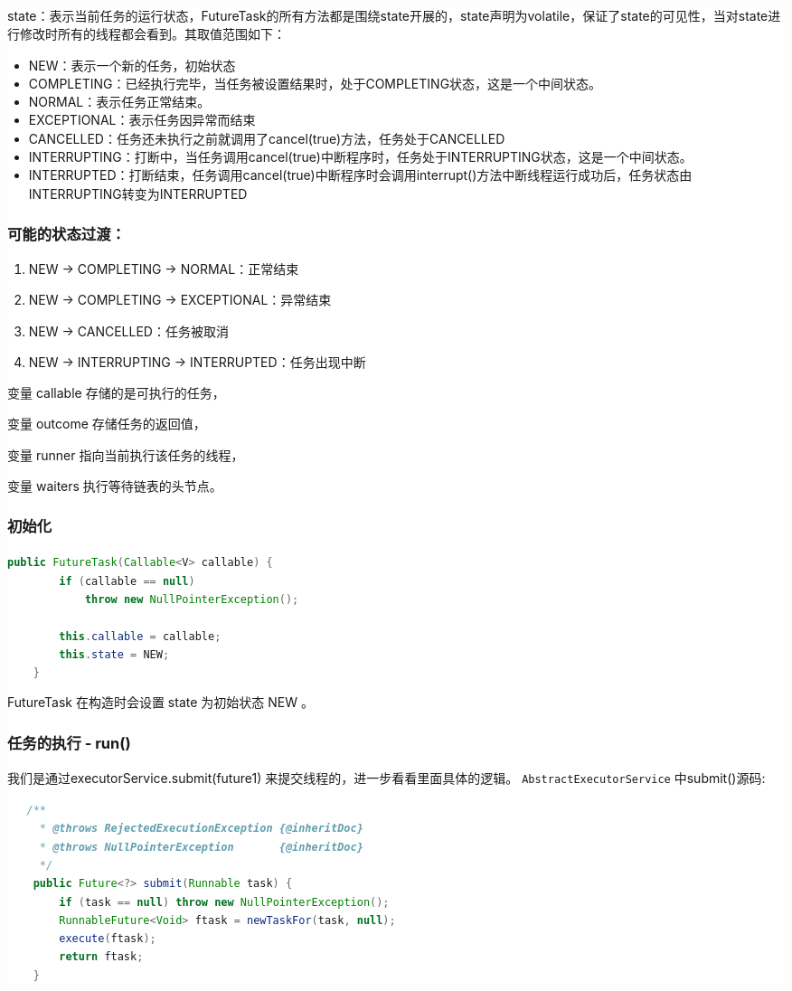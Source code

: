 state：表示当前任务的运行状态，FutureTask的所有方法都是围绕state开展的，state声明为volatile，保证了state的可见性，当对state进行修改时所有的线程都会看到。其取值范围如下：


* NEW：表示一个新的任务，初始状态
* COMPLETING：已经执行完毕，当任务被设置结果时，处于COMPLETING状态，这是一个中间状态。
* NORMAL：表示任务正常结束。
* EXCEPTIONAL：表示任务因异常而结束
* CANCELLED：任务还未执行之前就调用了cancel(true)方法，任务处于CANCELLED
* INTERRUPTING：打断中，当任务调用cancel(true)中断程序时，任务处于INTERRUPTING状态，这是一个中间状态。
* INTERRUPTED：打断结束，任务调用cancel(true)中断程序时会调用interrupt()方法中断线程运行成功后，任务状态由INTERRUPTING转变为INTERRUPTED


### 可能的状态过渡：
 1. NEW -> COMPLETING -> NORMAL：正常结束
 
 2. NEW -> COMPLETING -> EXCEPTIONAL：异常结束
 
 3. NEW -> CANCELLED：任务被取消
 
 4. NEW -> INTERRUPTING -> INTERRUPTED：任务出现中断

变量 callable 存储的是可执行的任务，

变量 outcome 存储任务的返回值，

变量 runner 指向当前执行该任务的线程，

变量 waiters 执行等待链表的头节点。

### 初始化
```java
public FutureTask(Callable<V> callable) {
        if (callable == null)
            throw new NullPointerException();

        this.callable = callable;
        this.state = NEW;
    }
```
FutureTask 在构造时会设置 state 为初始状态 NEW 。

### 任务的执行 - run()

我们是通过executorService.submit(future1) 来提交线程的，进一步看看里面具体的逻辑。
`AbstractExecutorService` 中submit()源码:
```java
   /**
     * @throws RejectedExecutionException {@inheritDoc}
     * @throws NullPointerException       {@inheritDoc}
     */
    public Future<?> submit(Runnable task) {
        if (task == null) throw new NullPointerException();
        RunnableFuture<Void> ftask = newTaskFor(task, null);
        execute(ftask);
        return ftask;
    }
```
